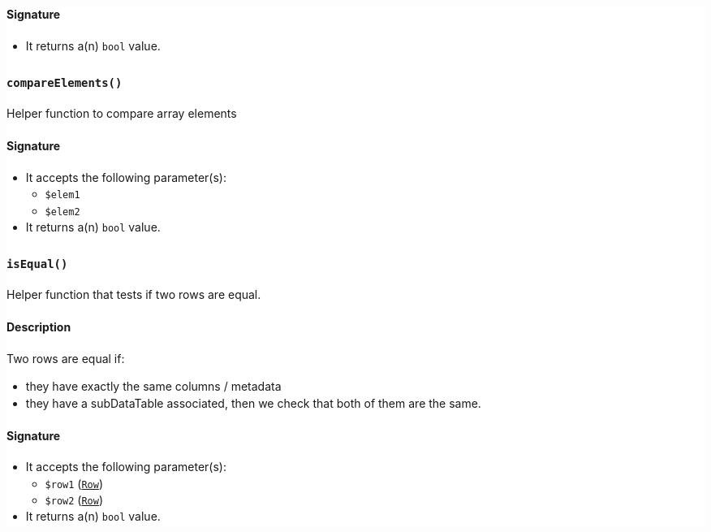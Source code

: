 #### Signature

- It returns a(n) `bool` value.

<a name="compareelements" id="compareelements"></a>
### `compareElements()`

Helper function to compare array elements

#### Signature

- It accepts the following parameter(s):
    - `$elem1`
    - `$elem2`
- It returns a(n) `bool` value.

<a name="isequal" id="isequal"></a>
### `isEqual()`

Helper function that tests if two rows are equal.

#### Description

Two rows are equal if:

- they have exactly the same columns / metadata
- they have a subDataTable associated, then we check that both of them are the same.

#### Signature

- It accepts the following parameter(s):
    - `$row1` ([`Row`](../../Piwik/DataTable/Row.md))
    - `$row2` ([`Row`](../../Piwik/DataTable/Row.md))
- It returns a(n) `bool` value.

